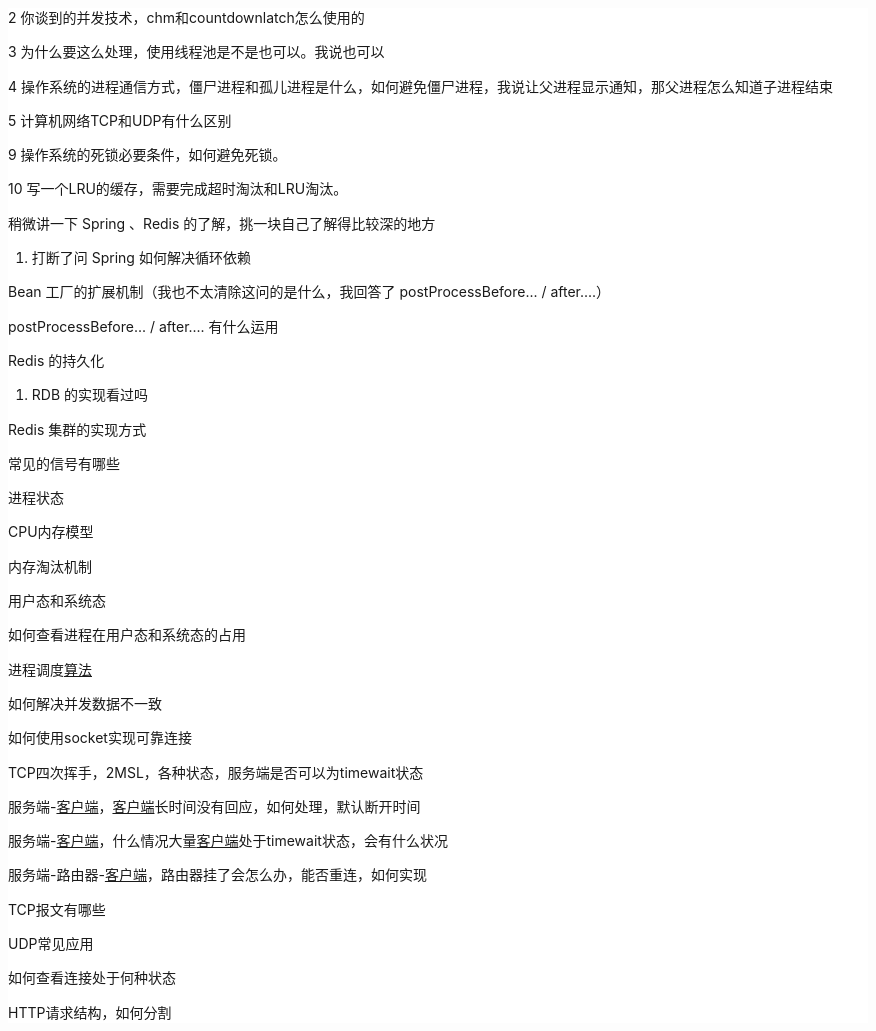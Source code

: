 

 2 你谈到的并发技术，chm和countdownlatch怎么使用的 

 3 为什么要这么处理，使用线程池是不是也可以。我说也可以 

 4 操作系统的进程通信方式，僵尸进程和孤儿进程是什么，如何避免僵尸进程，我说让父进程显示通知，那父进程怎么知道子进程结束

 5 计算机网络TCP和UDP有什么区别

   

 9 操作系统的死锁必要条件，如何避免死锁。 

 10 写一个LRU的缓存，需要完成超时淘汰和LRU淘汰。 



稍微讲一下 Spring 、Redis 的了解，挑一块自己了解得比较深的地方 

1.  打断了问 Spring 如何解决循环依赖 

 Bean 工厂的扩展机制（我也不太清除这问的是什么，我回答了 postProcessBefore... / after....） 

 postProcessBefore... / after.... 有什么运用 

 Redis 的持久化   

1.  RDB 的实现看过吗 

 Redis 集群的实现方式 



常见的信号有哪些 

进程状态 

CPU内存模型 

内存淘汰机制 

用户态和系统态 

如何查看进程在用户态和系统态的占用 

进程调度[算法]() 

如何解决并发数据不一致 

如何使用socket实现可靠连接 

TCP四次挥手，2MSL，各种状态，服务端是否可以为timewait状态 

服务端-[客户端]()，[客户端]()长时间没有回应，如何处理，默认断开时间 

服务端-[客户端]()，什么情况大量[客户端]()处于timewait状态，会有什么状况 

服务端-路由器-[客户端]()，路由器挂了会怎么办，能否重连，如何实现 

TCP报文有哪些 

UDP常见应用 

如何查看连接处于何种状态 

HTTP请求结构，如何分割 
